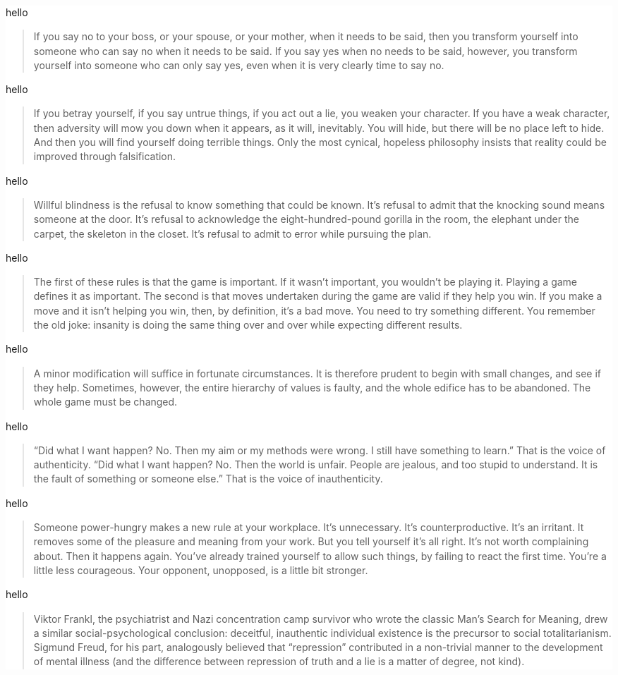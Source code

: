 hello

> If you say no to your boss, or your spouse, or your mother, when it needs to be said, then you transform yourself into someone who can say no when it needs to be said. If you say yes when no needs to be said, however, you transform yourself into someone who can only say yes, even when it is very clearly time to say no.

hello

> If you betray yourself, if you say untrue things, if you act out a lie, you weaken your character. If you have a weak character, then adversity will mow you down when it appears, as it will, inevitably. You will hide, but there will be no place left to hide. And then you will find yourself doing terrible things. Only the most cynical, hopeless philosophy insists that reality could be improved through falsification.

hello

> Willful blindness is the refusal to know something that could be known. It’s refusal to admit that the knocking sound means someone at the door. It’s refusal to acknowledge the eight-hundred-pound gorilla in the room, the elephant under the carpet, the skeleton in the closet. It’s refusal to admit to error while pursuing the plan.

hello

> The first of these rules is that the game is important. If it wasn’t important, you wouldn’t be playing it. Playing a game defines it as important. The second is that moves undertaken during the game are valid if they help you win. If you make a move and it isn’t helping you win, then, by definition, it’s a bad move. You need to try something different. You remember the old joke: insanity is doing the same thing over and over while expecting different results.

hello

> A minor modification will suffice in fortunate circumstances. It is therefore prudent to begin with small changes, and see if they help. Sometimes, however, the entire hierarchy of values is faulty, and the whole edifice has to be abandoned. The whole game must be changed.

hello

> “Did what I want happen? No. Then my aim or my methods were wrong. I still have something to learn.” That is the voice of authenticity. “Did what I want happen? No. Then the world is unfair. People are jealous, and too stupid to understand. It is the fault of something or someone else.” That is the voice of inauthenticity.

hello

> Someone power-hungry makes a new rule at your workplace. It’s unnecessary. It’s counterproductive. It’s an irritant. It removes some of the pleasure and meaning from your work. But you tell yourself it’s all right. It’s not worth complaining about. Then it happens again. You’ve already trained yourself to allow such things, by failing to react the first time. You’re a little less courageous. Your opponent, unopposed, is a little bit stronger.

hello

> Viktor Frankl, the psychiatrist and Nazi concentration camp survivor who wrote the classic Man’s Search for Meaning, drew a similar social-psychological conclusion: deceitful, inauthentic individual existence is the precursor to social totalitarianism. Sigmund Freud, for his part, analogously believed that “repression” contributed in a non-trivial manner to the development of mental illness (and the difference between repression of truth and a lie is a matter of degree, not kind).
